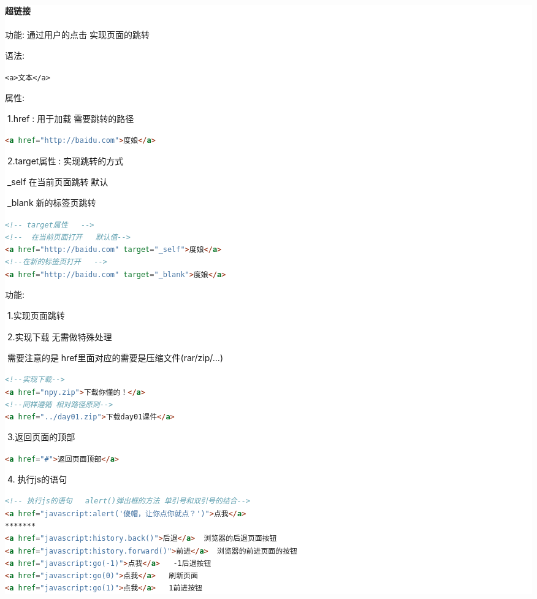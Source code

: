 #### 超链接  

   功能:  通过用户的点击 实现页面的跳转 

   语法:   

```
<a>文本</a>
```

   属性:

​     1.href : 用于加载 需要跳转的路径

```html
<a href="http://baidu.com">度娘</a>
```

​    2.target属性 :  实现跳转的方式

​		_self    在当前页面跳转 默认

​		_blank  新的标签页跳转

```html
<!-- target属性   -->
<!--  在当前页面打开   默认值-->
<a href="http://baidu.com" target="_self">度娘</a>
<!--在新的标签页打开   -->
<a href="http://baidu.com" target="_blank">度娘</a>
```

 功能:  

​      1.实现页面跳转

​      2.实现下载      无需做特殊处理    

​		需要注意的是 href里面对应的需要是压缩文件(rar/zip/...)

```html
<!--实现下载-->
<a href="npy.zip">下载你懂的！</a>
<!--同样遵循 相对路径原则-->
<a href="../day01.zip">下载day01课件</a>
```

​     3.返回页面的顶部

```html
<a href="#">返回页面顶部</a>
```

​    4. 执行js的语句  

```html
<!-- 执行js的语句   alert()弹出框的方法 单引号和双引号的结合-->
<a href="javascript:alert('傻帽，让你点你就点？')">点我</a>
*******
<a href="javascript:history.back()">后退</a>  浏览器的后退页面按钮  
<a href="javascript:history.forward()">前进</a>  浏览器的前进页面的按钮
<a href="javascript:go(-1)">点我</a>   -1后退按钮
<a href="javascript:go(0)">点我</a>   刷新页面
<a href="javascript:go(1)">点我</a>   1前进按钮
```
